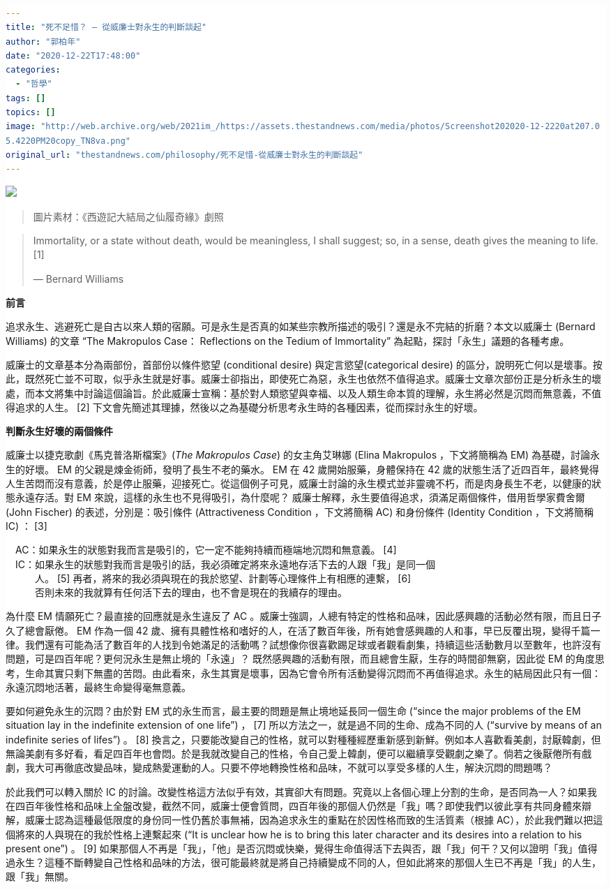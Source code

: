 ```yaml
---
title: "死不足惜？ ― 從威廉士對永生的判斷談起"
author: "郭柏年"
date: "2020-12-22T17:48:00"
categories:
  - "哲學"
tags: []
topics: []
image: "http://web.archive.org/web/2021im_/https://assets.thestandnews.com/media/photos/Screenshot202020-12-2220at207.05.4220PM20copy_TN8va.png"
original_url: "thestandnews.com/philosophy/死不足惜-從威廉士對永生的判斷談起"
---
```

![](http://web.archive.org/web/2021im_/https://assets.thestandnews.com/media/photos/Screenshot202020-12-2220at207.05.4220PM20copy_TN8va.png)
> 圖片素材：《西遊記大結局之仙履奇緣》劇照

> Immortality, or a state without death, would be meaningless, I shall suggest; so, in a sense, death gives the meaning to life. \[1\]
> 
> ― Bernard Williams

**前言**

追求永生、逃避死亡是自古以來人類的宿願。可是永生是否真的如某些宗教所描述的吸引？還是永不完結的折磨？本文以威廉士 (Bernard Williams) 的文章 “The Makropulos Case： Reflections on the Tedium of Immortality” 為起點，探討「永生」議題的各種考慮。

威廉士的文章基本分為兩部份，首部份以條件慾望 (conditional desire) 與定言慾望(categorical desire) 的區分，說明死亡何以是壞事。按此，既然死亡並不可取，似乎永生就是好事。威廉士卻指出，即使死亡為惡，永生也依然不值得追求。威廉士文章次部份正是分析永生的壞處，而本文將集中討論這個論旨。於此威廉士宣稱：基於對人類慾望與幸福、以及人類生命本質的理解，永生將必然是沉悶而無意義，不值得追求的人生。 \[2\] 下文會先簡述其理據，然後以之為基礎分析思考永生時的各種因素，從而探討永生的好壞。

**判斷永生好壞的兩個條件**

威廉士以捷克歌劇《馬克普洛斯檔案》(_The Makropulos Case_) 的女主角艾琳娜 (Elina Makropulos ，下文將簡稱為 EM) 為基礎，討論永生的好壞。 EM 的父親是煉金術師，發明了長生不老的藥水。 EM 在 42 歲開始服藥，身體保持在 42 歲的狀態生活了近四百年，最終覺得人生苦悶而沒有意義，於是停止服藥，迎接死亡。從這個例子可見，威廉士討論的永生模式並非靈魂不朽，而是肉身長生不老，以健康的狀態永遠存活。對 EM 來說，這樣的永生也不見得吸引，為什麼呢？ 威廉士解釋，永生要值得追求，須滿足兩個條件，借用哲學家費舍爾 (John Fischer) 的表述，分別是：吸引條件 (Attractiveness Condition ，下文將簡稱 AC) 和身份條件 (Identity Condition ，下文將簡稱 IC) ： \[3\]

　AC：如果永生的狀態對我而言是吸引的，它一定不能夠持續而極端地沉悶和無意義。 \[4\]　  
　IC：如果永生的狀態對我而言是吸引的話，我必須確定將來永遠地存活下去的人跟「我」是同一個  
　　　人。 \[5\] 再者，將來的我必須與現在的我於慾望、計劃等心理條件上有相應的連繫， \[6\]  
　　　否則未來的我就算有任何活下去的理由，也不會是現在的我續存的理由。

為什麼 EM 情願死亡？最直接的回應就是永生違反了 AC 。威廉士強調，人總有特定的性格和品味，因此感興趣的活動必然有限，而且日子久了總會厭倦。 EM 作為一個 42 歲、擁有具體性格和嗜好的人，在活了數百年後，所有她會感興趣的人和事，早已反覆出現，變得千篇一律。我們還有可能為活了數百年的人找到令她滿足的活動嗎？試想像你很喜歡踢足球或者觀看劇集，持續這些活動數月以至數年，也許沒有問題，可是四百年呢？更何況永生是無止境的「永遠」？ 既然感興趣的活動有限，而且總會生厭，生存的時間卻無窮，因此從 EM 的角度思考，生命其實只剩下無盡的苦悶。由此看來，永生其實是壞事，因為它會令所有活動變得沉悶而不再值得追求。永生的結局因此只有一個：永遠沉悶地活著，最終生命變得毫無意義。

要如何避免永生的沉悶？由於對 EM 式的永生而言，最主要的問題是無止境地延長同一個生命 (“since the major problems of the EM situation lay in the indefinite extension of one life”) ， \[7\] 所以方法之一，就是過不同的生命、成為不同的人 (“survive by means of an indefinite series of lifes”) 。 \[8\] 換言之，只要能改變自己的性格，就可以對種種經歷重新感到新鮮。例如本人喜歡看美劇，討厭韓劇，但無論美劇有多好看，看足四百年也會悶。於是我就改變自己的性格，令自己愛上韓劇，便可以繼續享受觀劇之樂了。倘若之後厭倦所有戲劇，我大可再徹底改變品味，變成熱愛運動的人。只要不停地轉換性格和品味，不就可以享受多樣的人生，解決沉悶的問題嗎？

於此我們可以轉入關於 IC 的討論。改變性格這方法似乎有效，其實卻大有問題。究竟以上各個心理上分割的生命，是否同為一人？如果我在四百年後性格和品味上全盤改變，截然不同，威廉士便會質問，四百年後的那個人仍然是「我」嗎？即使我們以彼此享有共同身體來辯解，威廉士認為這種最低限度的身份同一性仍舊於事無補，因為追求永生的重點在於因性格而致的生活質素（根據 AC），於此我們難以把這個將來的人與現在的我於性格上連繫起來 (“It is unclear how he is to bring this later character and its desires into a relation to his present one”) 。 \[9\] 如果那個人不再是「我」，「他」是否沉悶或快樂，覺得生命值得活下去與否，跟「我」何干？又何以證明「我」值得過永生？這種不斷轉變自己性格和品味的方法，很可能最終就是將自己持續變成不同的人，但如此將來的那個人生已不再是「我」的人生，跟「我」無關。
